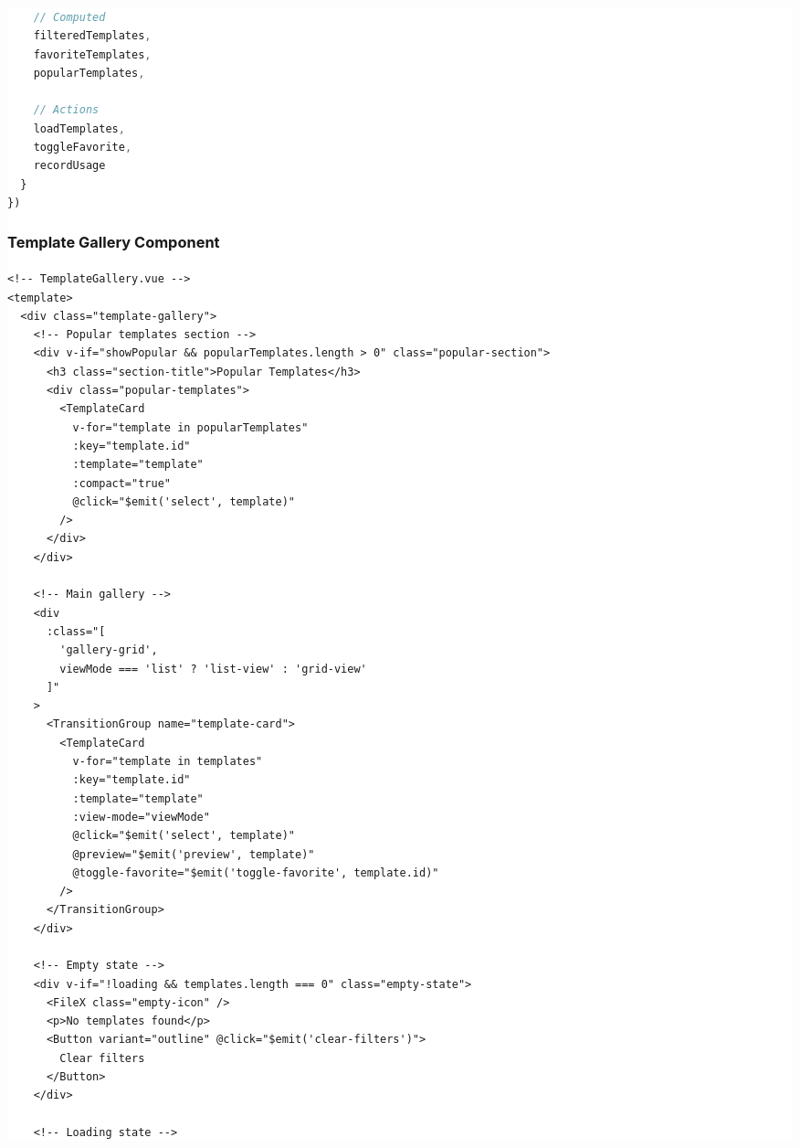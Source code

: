 ```typescript
    // Computed
    filteredTemplates,
    favoriteTemplates,
    popularTemplates,
    
    // Actions
    loadTemplates,
    toggleFavorite,
    recordUsage
  }
})
```

### Template Gallery Component

```vue
<!-- TemplateGallery.vue -->
<template>
  <div class="template-gallery">
    <!-- Popular templates section -->
    <div v-if="showPopular && popularTemplates.length > 0" class="popular-section">
      <h3 class="section-title">Popular Templates</h3>
      <div class="popular-templates">
        <TemplateCard
          v-for="template in popularTemplates"
          :key="template.id"
          :template="template"
          :compact="true"
          @click="$emit('select', template)"
        />
      </div>
    </div>

    <!-- Main gallery -->
    <div 
      :class="[
        'gallery-grid',
        viewMode === 'list' ? 'list-view' : 'grid-view'
      ]"
    >
      <TransitionGroup name="template-card">
        <TemplateCard
          v-for="template in templates"
          :key="template.id"
          :template="template"
          :view-mode="viewMode"
          @click="$emit('select', template)"
          @preview="$emit('preview', template)"
          @toggle-favorite="$emit('toggle-favorite', template.id)"
        />
      </TransitionGroup>
    </div>

    <!-- Empty state -->
    <div v-if="!loading && templates.length === 0" class="empty-state">
      <FileX class="empty-icon" />
      <p>No templates found</p>
      <Button variant="outline" @click="$emit('clear-filters')">
        Clear filters
      </Button>
    </div>

    <!-- Loading state -->
```